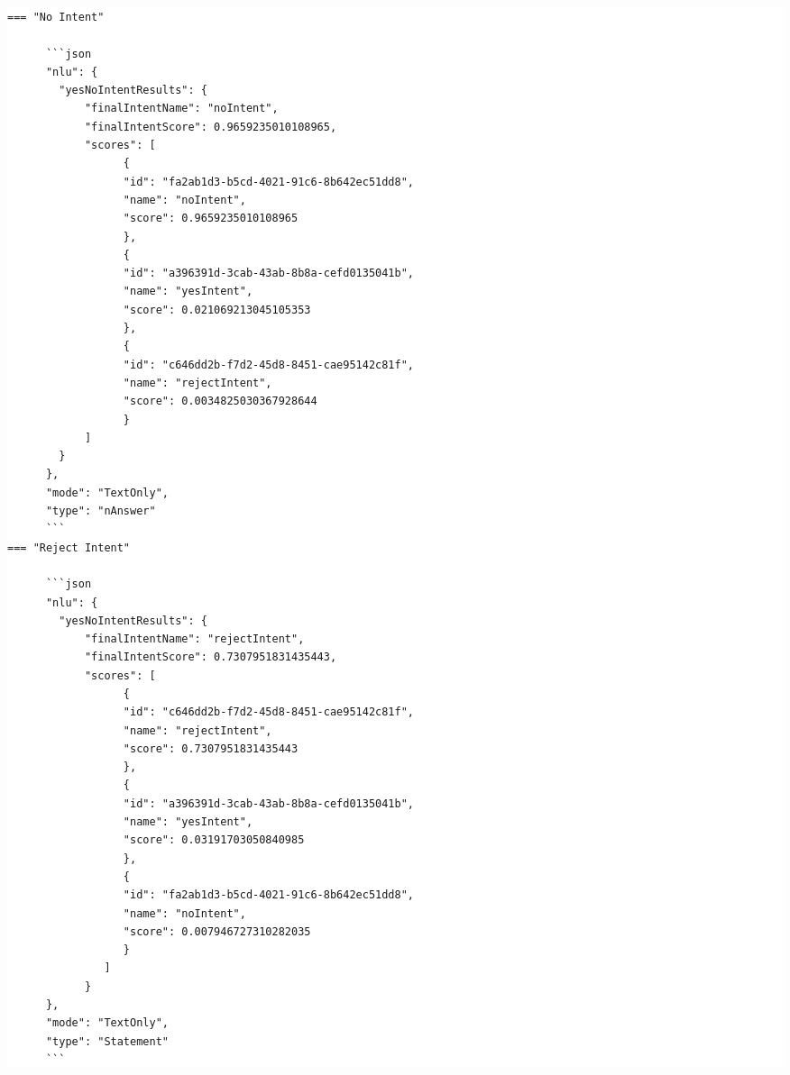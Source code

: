     === "No Intent"
    
          ```json
          "nlu": {
            "yesNoIntentResults": {
                "finalIntentName": "noIntent",
                "finalIntentScore": 0.9659235010108965,
                "scores": [
                      {
                      "id": "fa2ab1d3-b5cd-4021-91c6-8b642ec51dd8",
                      "name": "noIntent",
                      "score": 0.9659235010108965
                      },
                      {
                      "id": "a396391d-3cab-43ab-8b8a-cefd0135041b",
                      "name": "yesIntent",
                      "score": 0.021069213045105353
                      },
                      {
                      "id": "c646dd2b-f7d2-45d8-8451-cae95142c81f",
                      "name": "rejectIntent",
                      "score": 0.0034825030367928644
                      }
                ]
            }
          },
          "mode": "TextOnly",
          "type": "nAnswer"
          ```
    === "Reject Intent"
    
          ```json
          "nlu": {
            "yesNoIntentResults": {
                "finalIntentName": "rejectIntent",
                "finalIntentScore": 0.7307951831435443,
                "scores": [
                      {
                      "id": "c646dd2b-f7d2-45d8-8451-cae95142c81f",
                      "name": "rejectIntent",
                      "score": 0.7307951831435443
                      },
                      {
                      "id": "a396391d-3cab-43ab-8b8a-cefd0135041b",
                      "name": "yesIntent",
                      "score": 0.03191703050840985
                      },
                      {
                      "id": "fa2ab1d3-b5cd-4021-91c6-8b642ec51dd8",
                      "name": "noIntent",
                      "score": 0.007946727310282035
                      }
                   ]
                }
          },
          "mode": "TextOnly",
          "type": "Statement"
          ```
    